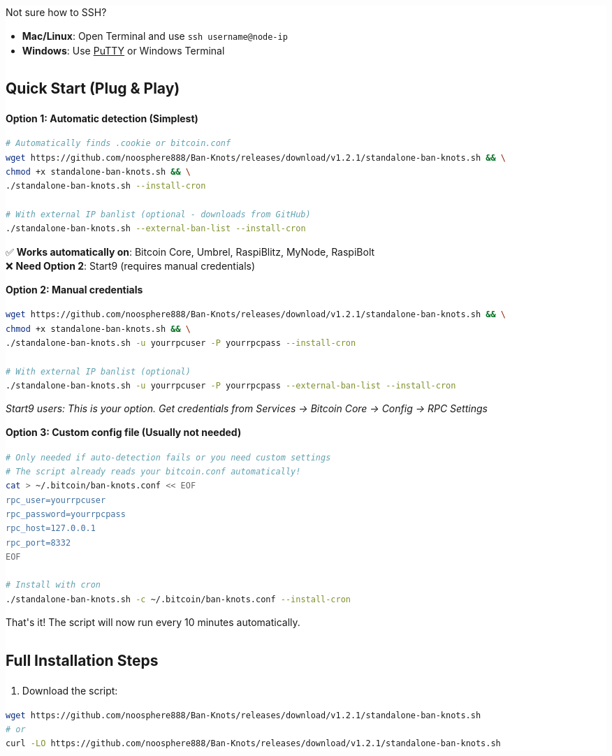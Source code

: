 Not sure how to SSH?
- **Mac/Linux**: Open Terminal and use `ssh username@node-ip`
- **Windows**: Use [PuTTY](https://putty.org/) or Windows Terminal

## Quick Start (Plug & Play)

**Option 1: Automatic detection (Simplest)**
```bash
# Automatically finds .cookie or bitcoin.conf
wget https://github.com/noosphere888/Ban-Knots/releases/download/v1.2.1/standalone-ban-knots.sh && \
chmod +x standalone-ban-knots.sh && \
./standalone-ban-knots.sh --install-cron

# With external IP banlist (optional - downloads from GitHub)
./standalone-ban-knots.sh --external-ban-list --install-cron
```
✅ **Works automatically on**: Bitcoin Core, Umbrel, RaspiBlitz, MyNode, RaspiBolt  
❌ **Need Option 2**: Start9 (requires manual credentials)

**Option 2: Manual credentials**
```bash
wget https://github.com/noosphere888/Ban-Knots/releases/download/v1.2.1/standalone-ban-knots.sh && \
chmod +x standalone-ban-knots.sh && \
./standalone-ban-knots.sh -u yourrpcuser -P yourrpcpass --install-cron

# With external IP banlist (optional)
./standalone-ban-knots.sh -u yourrpcuser -P yourrpcpass --external-ban-list --install-cron
```
*Start9 users: This is your option. Get credentials from Services → Bitcoin Core → Config → RPC Settings*

**Option 3: Custom config file (Usually not needed)**
```bash
# Only needed if auto-detection fails or you need custom settings
# The script already reads your bitcoin.conf automatically!
cat > ~/.bitcoin/ban-knots.conf << EOF
rpc_user=yourrpcuser
rpc_password=yourrpcpass
rpc_host=127.0.0.1
rpc_port=8332
EOF

# Install with cron
./standalone-ban-knots.sh -c ~/.bitcoin/ban-knots.conf --install-cron
```


That's it! The script will now run every 10 minutes automatically.

## Full Installation Steps

1. Download the script:
```bash
wget https://github.com/noosphere888/Ban-Knots/releases/download/v1.2.1/standalone-ban-knots.sh
# or
curl -LO https://github.com/noosphere888/Ban-Knots/releases/download/v1.2.1/standalone-ban-knots.sh
```
